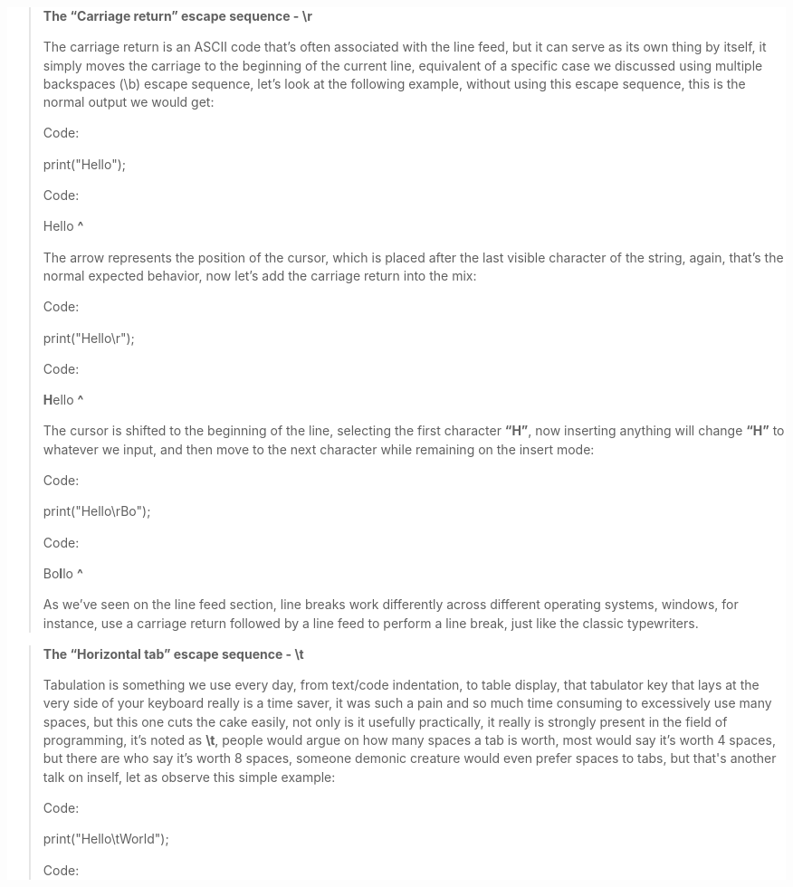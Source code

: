 > **The “Carriage return” escape sequence - \\r**
>
> The carriage return is an ASCII code that’s often associated with the line
> feed, but it can serve as its own thing by itself, it simply moves the
> carriage to the beginning of the current line, equivalent of a specific case
> we discussed using multiple backspaces (\\b) escape sequence, let’s look at
> the following example, without using this escape sequence, this is the normal
> output we would get:
>
> Code:
>
> print("Hello");
>
> Code:
>
> Hello **^**
>
> The arrow represents the position of the cursor, which is placed after the
> last visible character of the string, again, that’s the normal expected
> behavior, now let’s add the carriage return into the mix:
>
> Code:
>
> print("Hello\\r");
>
> Code:
>
> **H**ello **^**
>
> The cursor is shifted to the beginning of the line, selecting the first
> character **“H”**, now inserting anything will change **“H”** to whatever we
> input, and then move to the next character while remaining on the insert mode:
>
> Code:
>
> print("Hello\\rBo");
>
> Code:
>
> Bo**l**lo **^**
>
> As we’ve seen on the line feed section, line breaks work differently across
> different operating systems, windows, for instance, use a carriage return
> followed by a line feed to perform a line break, just like the classic
> typewriters.

> **The “Horizontal tab” escape sequence - \\t**
>
> Tabulation is something we use every day, from text/code indentation, to table
> display, that tabulator key that lays at the very side of your keyboard really
> is a time saver, it was such a pain and so much time consuming to excessively
> use many spaces, but this one cuts the cake easily, not only is it usefully
> practically, it really is strongly present in the field of programming, it’s
> noted as **\\t**, people would argue on how many spaces a tab is worth, most
> would say it’s worth 4 spaces, but there are who say it’s worth 8 spaces,
> someone demonic creature would even prefer spaces to tabs, but that's another
> talk on inself, let as observe this simple example:
>
> Code:
>
> print("Hello\\tWorld");
>
> Code:
>